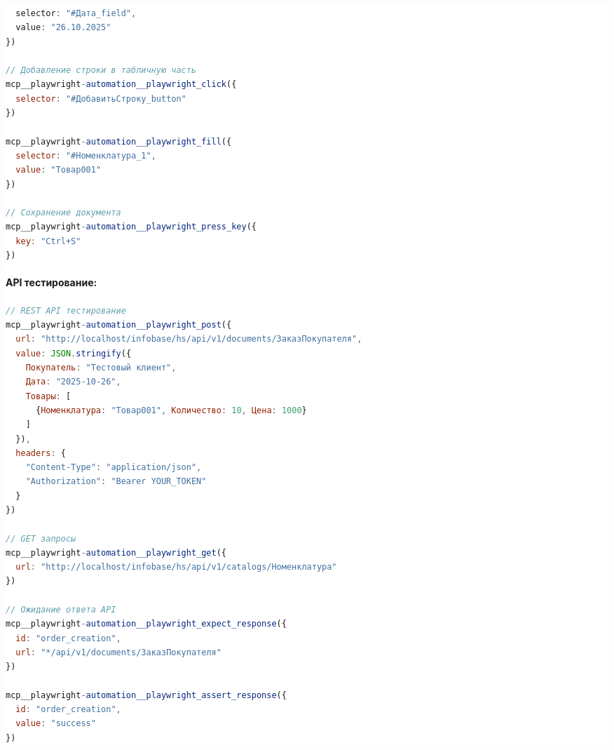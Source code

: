 ```javascript
  selector: "#Дата_field",
  value: "26.10.2025"
})

// Добавление строки в табличную часть
mcp__playwright-automation__playwright_click({
  selector: "#ДобавитьСтроку_button"
})

mcp__playwright-automation__playwright_fill({
  selector: "#Номенклатура_1",
  value: "Товар001"
})

// Сохранение документа
mcp__playwright-automation__playwright_press_key({
  key: "Ctrl+S"
})
```

#### **API тестирование:**
```javascript
// REST API тестирование
mcp__playwright-automation__playwright_post({
  url: "http://localhost/infobase/hs/api/v1/documents/ЗаказПокупателя",
  value: JSON.stringify({
    Покупатель: "Тестовый клиент",
    Дата: "2025-10-26",
    Товары: [
      {Номенклатура: "Товар001", Количество: 10, Цена: 1000}
    ]
  }),
  headers: {
    "Content-Type": "application/json",
    "Authorization": "Bearer YOUR_TOKEN"
  }
})

// GET запросы
mcp__playwright-automation__playwright_get({
  url: "http://localhost/infobase/hs/api/v1/catalogs/Номенклатура"
})

// Ожидание ответа API
mcp__playwright-automation__playwright_expect_response({
  id: "order_creation",
  url: "*/api/v1/documents/ЗаказПокупателя"
})

mcp__playwright-automation__playwright_assert_response({
  id: "order_creation",
  value: "success"
})
```
